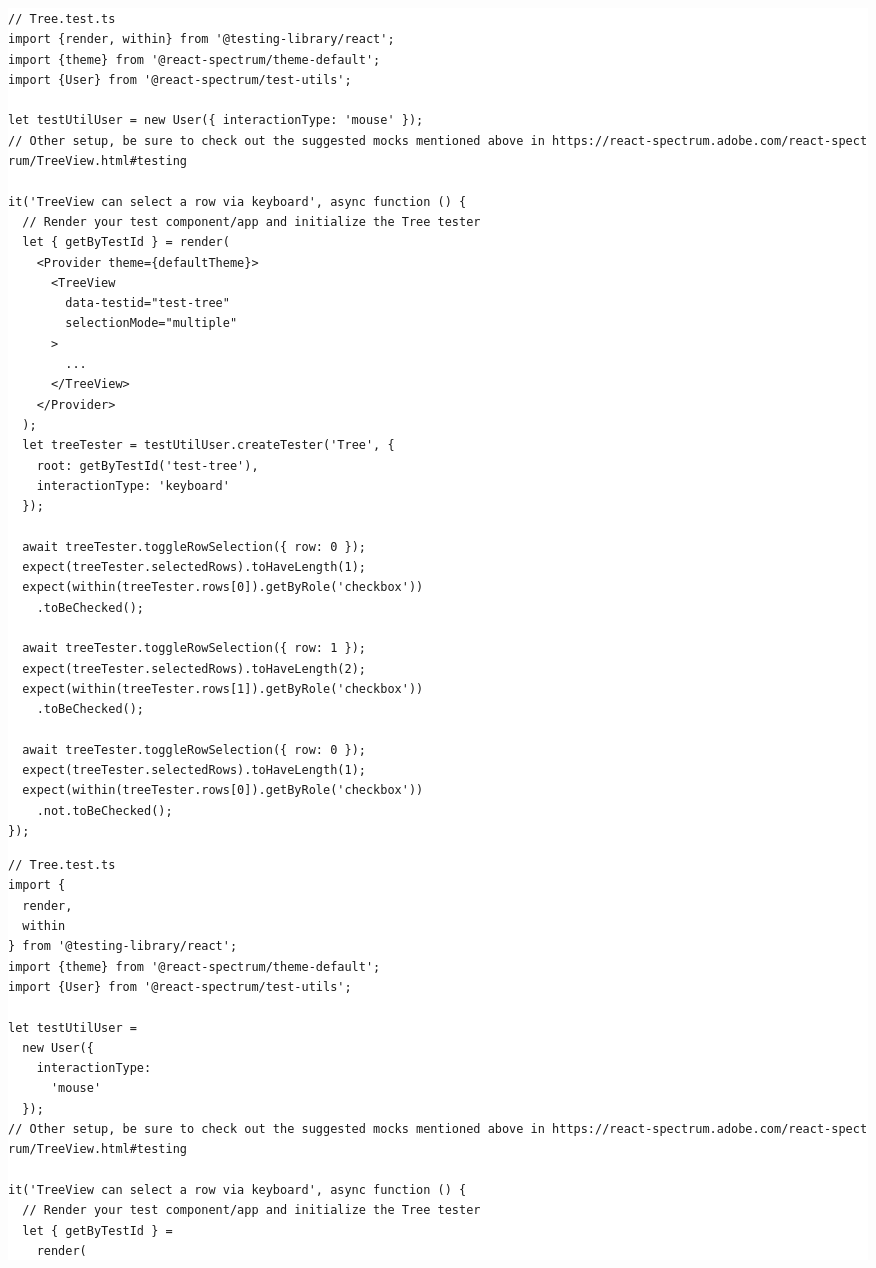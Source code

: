 ```
// Tree.test.ts
import {render, within} from '@testing-library/react';
import {theme} from '@react-spectrum/theme-default';
import {User} from '@react-spectrum/test-utils';

let testUtilUser = new User({ interactionType: 'mouse' });
// Other setup, be sure to check out the suggested mocks mentioned above in https://react-spectrum.adobe.com/react-spectrum/TreeView.html#testing

it('TreeView can select a row via keyboard', async function () {
  // Render your test component/app and initialize the Tree tester
  let { getByTestId } = render(
    <Provider theme={defaultTheme}>
      <TreeView
        data-testid="test-tree"
        selectionMode="multiple"
      >
        ...
      </TreeView>
    </Provider>
  );
  let treeTester = testUtilUser.createTester('Tree', {
    root: getByTestId('test-tree'),
    interactionType: 'keyboard'
  });

  await treeTester.toggleRowSelection({ row: 0 });
  expect(treeTester.selectedRows).toHaveLength(1);
  expect(within(treeTester.rows[0]).getByRole('checkbox'))
    .toBeChecked();

  await treeTester.toggleRowSelection({ row: 1 });
  expect(treeTester.selectedRows).toHaveLength(2);
  expect(within(treeTester.rows[1]).getByRole('checkbox'))
    .toBeChecked();

  await treeTester.toggleRowSelection({ row: 0 });
  expect(treeTester.selectedRows).toHaveLength(1);
  expect(within(treeTester.rows[0]).getByRole('checkbox'))
    .not.toBeChecked();
});
```

```
// Tree.test.ts
import {
  render,
  within
} from '@testing-library/react';
import {theme} from '@react-spectrum/theme-default';
import {User} from '@react-spectrum/test-utils';

let testUtilUser =
  new User({
    interactionType:
      'mouse'
  });
// Other setup, be sure to check out the suggested mocks mentioned above in https://react-spectrum.adobe.com/react-spectrum/TreeView.html#testing

it('TreeView can select a row via keyboard', async function () {
  // Render your test component/app and initialize the Tree tester
  let { getByTestId } =
    render(
```